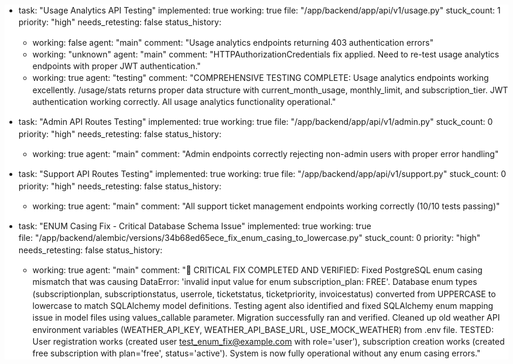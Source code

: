  - task: "Usage Analytics API Testing"
    implemented: true
    working: true
    file: "/app/backend/app/api/v1/usage.py"
    stuck_count: 1
    priority: "high"
    needs_retesting: false
    status_history:
      - working: false
        agent: "main"
        comment: "Usage analytics endpoints returning 403 authentication errors"
      - working: "unknown"
        agent: "main"
        comment: "HTTPAuthorizationCredentials fix applied. Need to re-test usage analytics endpoints with proper JWT authentication."
      - working: true
        agent: "testing"
        comment: "COMPREHENSIVE TESTING COMPLETE: Usage analytics endpoints working excellently. /usage/stats returns proper data structure with current_month_usage, monthly_limit, and subscription_tier. JWT authentication working correctly. All usage analytics functionality operational."

  - task: "Admin API Routes Testing"
    implemented: true
    working: true
    file: "/app/backend/app/api/v1/admin.py"
    stuck_count: 0
    priority: "high"
    needs_retesting: false
    status_history:
      - working: true
        agent: "main"
        comment: "Admin endpoints correctly rejecting non-admin users with proper error handling"

  - task: "Support API Routes Testing"
    implemented: true
    working: true
    file: "/app/backend/app/api/v1/support.py"
    stuck_count: 0
    priority: "high"
    needs_retesting: false
    status_history:
      - working: true
        agent: "main"
        comment: "All support ticket management endpoints working correctly (10/10 tests passing)"

  - task: "ENUM Casing Fix - Critical Database Schema Issue"
    implemented: true
    working: true  
    file: "/app/backend/alembic/versions/34b68ed65ece_fix_enum_casing_to_lowercase.py"
    stuck_count: 0
    priority: "high"
    needs_retesting: false
    status_history:
      - working: true
        agent: "main"
        comment: "🎯 CRITICAL FIX COMPLETED AND VERIFIED: Fixed PostgreSQL enum casing mismatch that was causing DataError: 'invalid input value for enum subscription_plan: FREE'. Database enum types (subscriptionplan, subscriptionstatus, userrole, ticketstatus, ticketpriority, invoicestatus) converted from UPPERCASE to lowercase to match SQLAlchemy model definitions. Testing agent also identified and fixed SQLAlchemy enum mapping issue in model files using values_callable parameter. Migration successfully ran and verified. Cleaned up old weather API environment variables (WEATHER_API_KEY, WEATHER_API_BASE_URL, USE_MOCK_WEATHER) from .env file. TESTED: User registration works (created user test_enum_fix@example.com with role='user'), subscription creation works (created free subscription with plan='free', status='active'). System is now fully operational without any enum casing errors."
